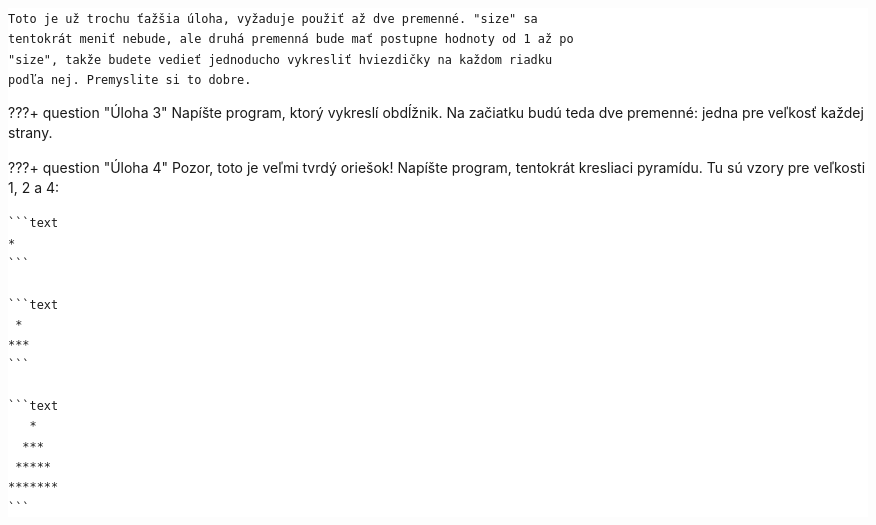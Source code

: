     Toto je už trochu ťažšia úloha, vyžaduje použiť až dve premenné. "size" sa
    tentokrát meniť nebude, ale druhá premenná bude mať postupne hodnoty od 1 až po
    "size", takže budete vedieť jednoducho vykresliť hviezdičky na každom riadku
    podľa nej. Premyslite si to dobre.

???+ question "Úloha 3"
    Napíšte program, ktorý vykreslí obdĺžnik. Na začiatku budú teda dve premenné:
    jedna pre veľkosť každej strany.

???+ question "Úloha 4"
    Pozor, toto je veľmi tvrdý oriešok! Napíšte program, tentokrát kresliaci
    pyramídu. Tu sú vzory pre veľkosti 1, 2 a 4:

    ```text
    *
    ```

    ```text
     *
    ***
    ```

    ```text
       *
      ***
     *****
    *******
    ```
